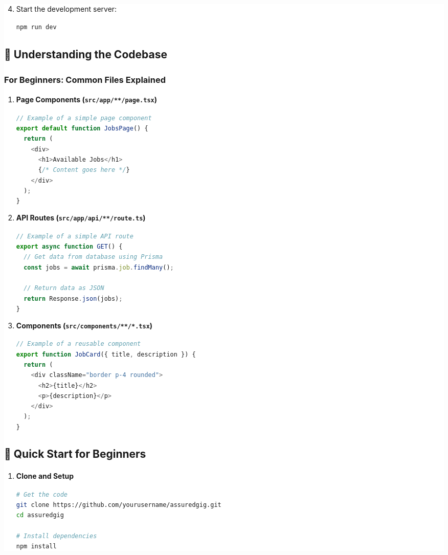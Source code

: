4. Start the development server:
   ```bash
   npm run dev
   ```

## 📖 Understanding the Codebase

### For Beginners: Common Files Explained

1. **Page Components (`src/app/**/page.tsx`)**
   ```typescript
   // Example of a simple page component
   export default function JobsPage() {
     return (
       <div>
         <h1>Available Jobs</h1>
         {/* Content goes here */}
       </div>
     );
   }
   ```

2. **API Routes (`src/app/api/**/route.ts`)**
   ```typescript
   // Example of a simple API route
   export async function GET() {
     // Get data from database using Prisma
     const jobs = await prisma.job.findMany();
     
     // Return data as JSON
     return Response.json(jobs);
   }
   ```

3. **Components (`src/components/**/*.tsx`)**
   ```typescript
   // Example of a reusable component
   export function JobCard({ title, description }) {
     return (
       <div className="border p-4 rounded">
         <h2>{title}</h2>
         <p>{description}</p>
       </div>
     );
   }
   ```

## 🎯 Quick Start for Beginners

1. **Clone and Setup**
   ```bash
   # Get the code
   git clone https://github.com/yourusername/assuredgig.git
   cd assuredgig

   # Install dependencies
   npm install
   ```
